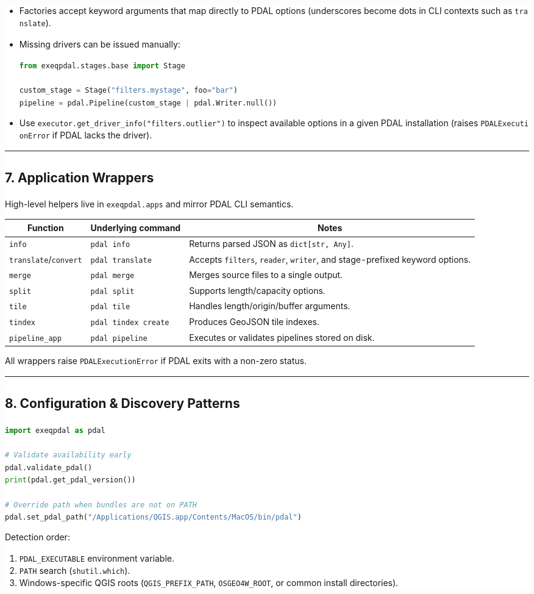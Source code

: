 - Factories accept keyword arguments that map directly to PDAL options (underscores become dots in
  CLI contexts such as `translate`).
- Missing drivers can be issued manually:

  ```python
  from exeqpdal.stages.base import Stage

  custom_stage = Stage("filters.mystage", foo="bar")
  pipeline = pdal.Pipeline(custom_stage | pdal.Writer.null())
  ```

- Use `executor.get_driver_info("filters.outlier")` to inspect available options in a given PDAL
  installation (raises `PDALExecutionError` if PDAL lacks the driver).

---

## 7. Application Wrappers

High-level helpers live in `exeqpdal.apps` and mirror PDAL CLI semantics.

| Function          | Underlying command                 | Notes |
|-------------------|------------------------------------|-------|
| `info`            | `pdal info`                        | Returns parsed JSON as `dict[str, Any]`. |
| `translate`/`convert` | `pdal translate`               | Accepts `filters`, `reader`, `writer`, and stage-prefixed keyword options. |
| `merge`           | `pdal merge`                       | Merges source files to a single output. |
| `split`           | `pdal split`                       | Supports length/capacity options. |
| `tile`            | `pdal tile`                        | Handles length/origin/buffer arguments. |
| `tindex`          | `pdal tindex create`               | Produces GeoJSON tile indexes. |
| `pipeline_app`    | `pdal pipeline`                    | Executes or validates pipelines stored on disk. |

All wrappers raise `PDALExecutionError` if PDAL exits with a non-zero status.

---

## 8. Configuration & Discovery Patterns

```python
import exeqpdal as pdal

# Validate availability early
pdal.validate_pdal()
print(pdal.get_pdal_version())

# Override path when bundles are not on PATH
pdal.set_pdal_path("/Applications/QGIS.app/Contents/MacOS/bin/pdal")
```

Detection order:

1. `PDAL_EXECUTABLE` environment variable.
2. `PATH` search (`shutil.which`).
3. Windows-specific QGIS roots (`QGIS_PREFIX_PATH`, `OSGEO4W_ROOT`, or common install directories).
